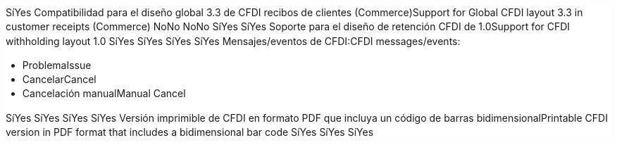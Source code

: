 <td><span data-ttu-id="0a52f-376">Sí</span><span class="sxs-lookup"><span data-stu-id="0a52f-376">Yes</span></span></td>
</tr>
<tr>
<td></td>
<td><span data-ttu-id="0a52f-377">Compatibilidad para el diseño global 3.3 de CFDI recibos de clientes (Commerce)</span><span class="sxs-lookup"><span data-stu-id="0a52f-377">Support for Global CFDI layout 3.3 in customer receipts (Commerce)</span></span></td>
<td><span data-ttu-id="0a52f-378">No</span><span class="sxs-lookup"><span data-stu-id="0a52f-378">No</span></span></td>
<td><span data-ttu-id="0a52f-379">No</span><span class="sxs-lookup"><span data-stu-id="0a52f-379">No</span></span></td>
<td><span data-ttu-id="0a52f-380">Sí</span><span class="sxs-lookup"><span data-stu-id="0a52f-380">Yes</span></span></td>
<td><span data-ttu-id="0a52f-381">Sí</span><span class="sxs-lookup"><span data-stu-id="0a52f-381">Yes</span></span></td>
</tr>
<tr>
<td></td>
<td><span data-ttu-id="0a52f-382">Soporte para el diseño de retención CFDI de 1.0</span><span class="sxs-lookup"><span data-stu-id="0a52f-382">Support for CFDI withholding layout 1.0</span></span></td>
<td><span data-ttu-id="0a52f-383">Sí</span><span class="sxs-lookup"><span data-stu-id="0a52f-383">Yes</span></span></td>
<td><span data-ttu-id="0a52f-384">Sí</span><span class="sxs-lookup"><span data-stu-id="0a52f-384">Yes</span></span></td>
<td><span data-ttu-id="0a52f-385">Sí</span><span class="sxs-lookup"><span data-stu-id="0a52f-385">Yes</span></span></td>
<td><span data-ttu-id="0a52f-386">Sí</span><span class="sxs-lookup"><span data-stu-id="0a52f-386">Yes</span></span></td>
</tr>
<tr>
<td></td>
<td><span data-ttu-id="0a52f-387">Mensajes/eventos de CFDI:</span><span class="sxs-lookup"><span data-stu-id="0a52f-387">CFDI messages/events:</span></span>
<ul>
<li><span data-ttu-id="0a52f-388">Problema</span><span class="sxs-lookup"><span data-stu-id="0a52f-388">Issue</span></span></li>
<li><span data-ttu-id="0a52f-389">Cancelar</span><span class="sxs-lookup"><span data-stu-id="0a52f-389">Cancel</span></span></li>
<li><span data-ttu-id="0a52f-390">Cancelación manual</span><span class="sxs-lookup"><span data-stu-id="0a52f-390">Manual Cancel</span></span></li>
</ul>
</td>
<td><span data-ttu-id="0a52f-391">Sí</span><span class="sxs-lookup"><span data-stu-id="0a52f-391">Yes</span></span></td>
<td><span data-ttu-id="0a52f-392">Sí</span><span class="sxs-lookup"><span data-stu-id="0a52f-392">Yes</span></span></td>
<td><span data-ttu-id="0a52f-393">Sí</span><span class="sxs-lookup"><span data-stu-id="0a52f-393">Yes</span></span></td>
<td><span data-ttu-id="0a52f-394">Sí</span><span class="sxs-lookup"><span data-stu-id="0a52f-394">Yes</span></span></td>
</tr>
<tr>
<td></td>
<td><span data-ttu-id="0a52f-395">Versión imprimible de CFDI en formato PDF que incluya un código de barras bidimensional</span><span class="sxs-lookup"><span data-stu-id="0a52f-395">Printable CFDI version in PDF format that includes a bidimensional bar code</span></span></td>
<td><span data-ttu-id="0a52f-396">Sí</span><span class="sxs-lookup"><span data-stu-id="0a52f-396">Yes</span></span></td>
<td><span data-ttu-id="0a52f-397">Sí</span><span class="sxs-lookup"><span data-stu-id="0a52f-397">Yes</span></span></td>
<td><span data-ttu-id="0a52f-398">Sí</span><span class="sxs-lookup"><span data-stu-id="0a52f-398">Yes</span></span></td>